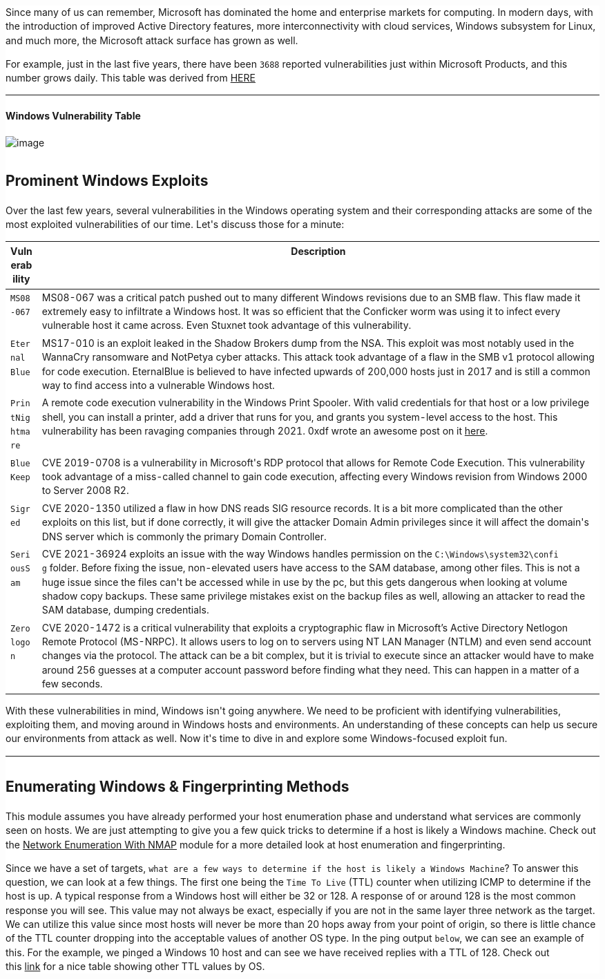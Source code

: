 Since many of us can remember, Microsoft has dominated the home and enterprise markets for computing. In modern days, with the introduction of improved Active Directory features, more interconnectivity with cloud services, Windows subsystem for Linux, and much more, the Microsoft attack surface has grown as well.

For example, just in the last five years, there have been `3688` reported vulnerabilities just within Microsoft Products, and this number grows daily. This table was derived from [HERE](https://www.cvedetails.com/vendor/26/Microsoft.html)

---

#### Windows Vulnerability Table

![image](https://academy.hackthebox.com/storage/modules/115/window-vulns-table.png)

## Prominent Windows Exploits

Over the last few years, several vulnerabilities in the Windows operating system and their corresponding attacks are some of the most exploited vulnerabilities of our time. Let's discuss those for a minute:

|**Vulnerability**|**Description**|
|---|---|
|`MS08-067`|MS08-067 was a critical patch pushed out to many different Windows revisions due to an SMB flaw. This flaw made it extremely easy to infiltrate a Windows host. It was so efficient that the Conficker worm was using it to infect every vulnerable host it came across. Even Stuxnet took advantage of this vulnerability.|
|`Eternal Blue`|MS17-010 is an exploit leaked in the Shadow Brokers dump from the NSA. This exploit was most notably used in the WannaCry ransomware and NotPetya cyber attacks. This attack took advantage of a flaw in the SMB v1 protocol allowing for code execution. EternalBlue is believed to have infected upwards of 200,000 hosts just in 2017 and is still a common way to find access into a vulnerable Windows host.|
|`PrintNightmare`|A remote code execution vulnerability in the Windows Print Spooler. With valid credentials for that host or a low privilege shell, you can install a printer, add a driver that runs for you, and grants you system-level access to the host. This vulnerability has been ravaging companies through 2021. 0xdf wrote an awesome post on it [here](https://0xdf.gitlab.io/2021/07/08/playing-with-printnightmare.html).|
|`BlueKeep`|CVE 2019-0708 is a vulnerability in Microsoft's RDP protocol that allows for Remote Code Execution. This vulnerability took advantage of a miss-called channel to gain code execution, affecting every Windows revision from Windows 2000 to Server 2008 R2.|
|`Sigred`|CVE 2020-1350 utilized a flaw in how DNS reads SIG resource records. It is a bit more complicated than the other exploits on this list, but if done correctly, it will give the attacker Domain Admin privileges since it will affect the domain's DNS server which is commonly the primary Domain Controller.|
|`SeriousSam`|CVE 2021-36924 exploits an issue with the way Windows handles permission on the `C:\Windows\system32\config` folder. Before fixing the issue, non-elevated users have access to the SAM database, among other files. This is not a huge issue since the files can't be accessed while in use by the pc, but this gets dangerous when looking at volume shadow copy backups. These same privilege mistakes exist on the backup files as well, allowing an attacker to read the SAM database, dumping credentials.|
|`Zerologon`|CVE 2020-1472 is a critical vulnerability that exploits a cryptographic flaw in Microsoft’s Active Directory Netlogon Remote Protocol (MS-NRPC). It allows users to log on to servers using NT LAN Manager (NTLM) and even send account changes via the protocol. The attack can be a bit complex, but it is trivial to execute since an attacker would have to make around 256 guesses at a computer account password before finding what they need. This can happen in a matter of a few seconds.|

With these vulnerabilities in mind, Windows isn't going anywhere. We need to be proficient with identifying vulnerabilities, exploiting them, and moving around in Windows hosts and environments. An understanding of these concepts can help us secure our environments from attack as well. Now it's time to dive in and explore some Windows-focused exploit fun.

---

## Enumerating Windows & Fingerprinting Methods

This module assumes you have already performed your host enumeration phase and understand what services are commonly seen on hosts. We are just attempting to give you a few quick tricks to determine if a host is likely a Windows machine. Check out the [Network Enumeration With NMAP](https://academy.hackthebox.com/course/preview/network-enumeration-with-nmap) module for a more detailed look at host enumeration and fingerprinting.

Since we have a set of targets, `what are a few ways to determine if the host is likely a Windows Machine`? To answer this question, we can look at a few things. The first one being the `Time To Live` (TTL) counter when utilizing ICMP to determine if the host is up. A typical response from a Windows host will either be 32 or 128. A response of or around 128 is the most common response you will see. This value may not always be exact, especially if you are not in the same layer three network as the target. We can utilize this value since most hosts will never be more than 20 hops away from your point of origin, so there is little chance of the TTL counter dropping into the acceptable values of another OS type. In the ping output `below`, we can see an example of this. For the example, we pinged a Windows 10 host and can see we have received replies with a TTL of 128. Check out this [link](https://subinsb.com/default-device-ttl-values/) for a nice table showing other TTL values by OS.
